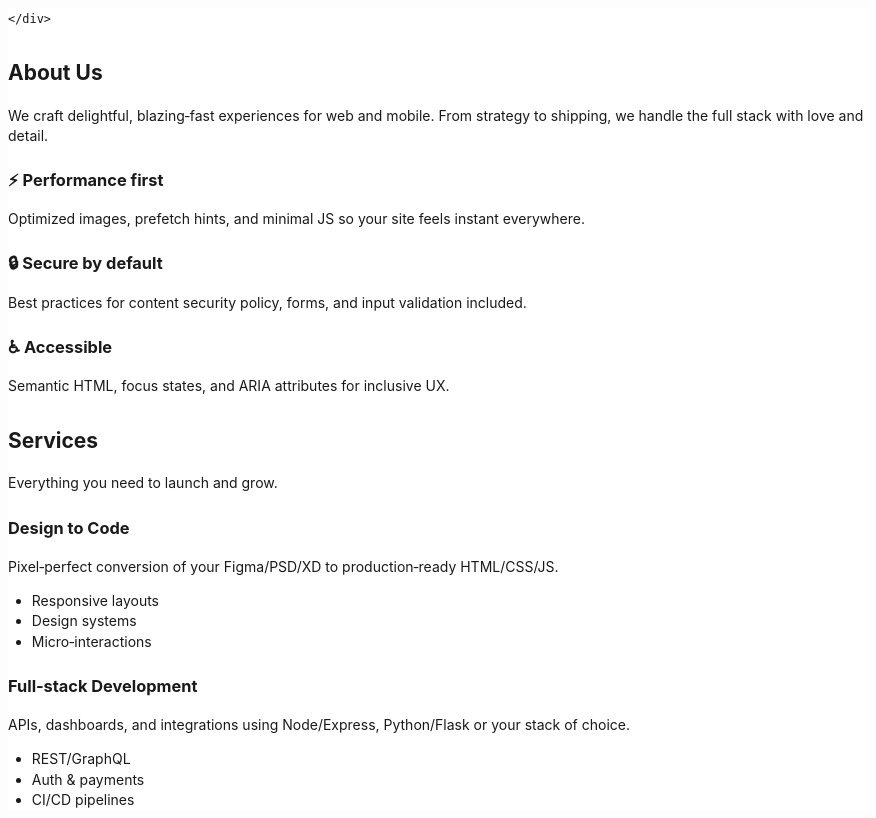     </div>
  </main>

  <section id="about" class="section">
    <div class="container">
      <h2>About Us</h2>
      <p class="lead">We craft delightful, blazing‑fast experiences for web and mobile. From strategy to shipping, we handle the full stack with love and detail.</p>
      <div class="features" role="list">
        <article class="feature" role="listitem">
          <h3>⚡ Performance first</h3>
          <p>Optimized images, prefetch hints, and minimal JS so your site feels instant everywhere.</p>
        </article>
        <article class="feature" role="listitem">
          <h3>🔒 Secure by default</h3>
          <p>Best practices for content security policy, forms, and input validation included.</p>
        </article>
        <article class="feature" role="listitem">
          <h3>♿ Accessible</h3>
          <p>Semantic HTML, focus states, and ARIA attributes for inclusive UX.</p>
        </article>
      </div>
    </div>
  </section>

  <section id="services" class="section">
    <div class="container">
      <h2>Services</h2>
      <p class="lead">Everything you need to launch and grow.</p>
      <div class="cards-2">
        <article class="card">
          <h3>Design to Code</h3>
          <p>Pixel‑perfect conversion of your Figma/PSD/XD to production‑ready HTML/CSS/JS.</p>
          <ul>
            <li>Responsive layouts</li>
            <li>Design systems</li>
            <li>Micro‑interactions</li>
          </ul>
        </article>
        <article class="card">
          <h3>Full‑stack Development</h3>
          <p>APIs, dashboards, and integrations using Node/Express, Python/Flask or your stack of choice.</p>
          <ul>
            <li>REST/GraphQL</li>
            <li>Auth & payments</li>
            <li>CI/CD pipelines</li>
          </ul>
        </article>
      </div>
    </div>
  </section>

